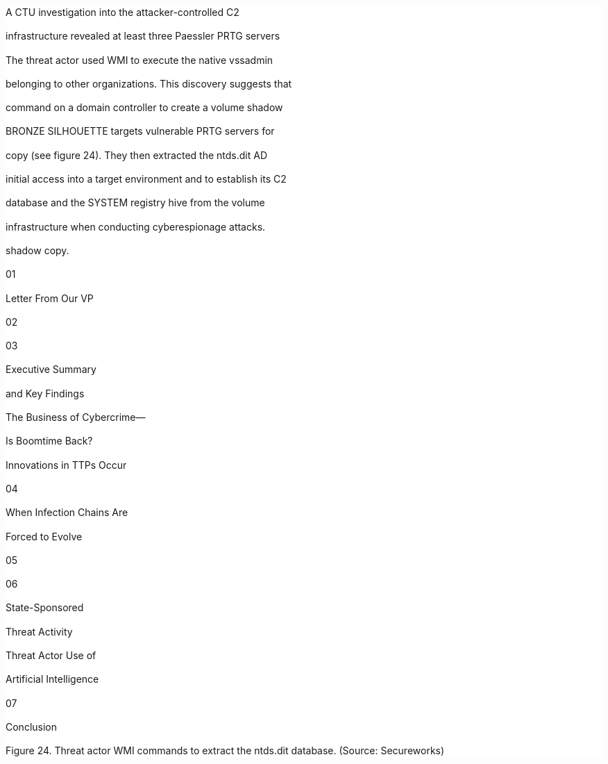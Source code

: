 A CTU investigation into the attacker\-controlled C2 

infrastructure revealed at least three Paessler PRTG servers 

The threat actor used WMI to execute the native vssadmin 

belonging to other organizations. This discovery suggests that 

command on a domain controller to create a volume shadow 

BRONZE SILHOUETTE targets vulnerable PRTG servers for 

copy (see figure 24\). They then extracted the ntds.dit AD 

initial access into a target environment and to establish its C2 

database and the SYSTEM registry hive from the volume 

infrastructure when conducting cyberespionage attacks.

shadow copy.

01

Letter From Our VP

02

03

Executive Summary 

and Key Findings

The Business of Cybercrime—

Is Boomtime Back?

Innovations in TTPs Occur 

04

When Infection Chains Are 

Forced to Evolve

05

06

State\-Sponsored 

Threat Activity

Threat Actor Use of 

Artificial Intelligence

07

Conclusion

Figure 24\. Threat actor WMI commands to extract the ntds.dit database. 
(Source: Secureworks)

